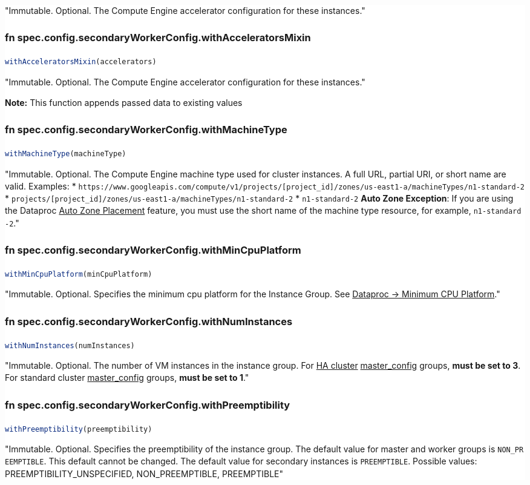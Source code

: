 "Immutable. Optional. The Compute Engine accelerator configuration for these instances."

### fn spec.config.secondaryWorkerConfig.withAcceleratorsMixin

```ts
withAcceleratorsMixin(accelerators)
```

"Immutable. Optional. The Compute Engine accelerator configuration for these instances."

**Note:** This function appends passed data to existing values

### fn spec.config.secondaryWorkerConfig.withMachineType

```ts
withMachineType(machineType)
```

"Immutable. Optional. The Compute Engine machine type used for cluster instances. A full URL, partial URI, or short name are valid. Examples: * `https://www.googleapis.com/compute/v1/projects/[project_id]/zones/us-east1-a/machineTypes/n1-standard-2` * `projects/[project_id]/zones/us-east1-a/machineTypes/n1-standard-2` * `n1-standard-2` **Auto Zone Exception**: If you are using the Dataproc [Auto Zone Placement](https://cloud.google.com/dataproc/docs/concepts/configuring-clusters/auto-zone#using_auto_zone_placement) feature, you must use the short name of the machine type resource, for example, `n1-standard-2`."

### fn spec.config.secondaryWorkerConfig.withMinCpuPlatform

```ts
withMinCpuPlatform(minCpuPlatform)
```

"Immutable. Optional. Specifies the minimum cpu platform for the Instance Group. See [Dataproc -> Minimum CPU Platform](https://cloud.google.com/dataproc/docs/concepts/compute/dataproc-min-cpu)."

### fn spec.config.secondaryWorkerConfig.withNumInstances

```ts
withNumInstances(numInstances)
```

"Immutable. Optional. The number of VM instances in the instance group. For [HA cluster](/dataproc/docs/concepts/configuring-clusters/high-availability) [master_config](#FIELDS.master_config) groups, **must be set to 3**. For standard cluster [master_config](#FIELDS.master_config) groups, **must be set to 1**."

### fn spec.config.secondaryWorkerConfig.withPreemptibility

```ts
withPreemptibility(preemptibility)
```

"Immutable. Optional. Specifies the preemptibility of the instance group. The default value for master and worker groups is `NON_PREEMPTIBLE`. This default cannot be changed. The default value for secondary instances is `PREEMPTIBLE`. Possible values: PREEMPTIBILITY_UNSPECIFIED, NON_PREEMPTIBLE, PREEMPTIBLE"

